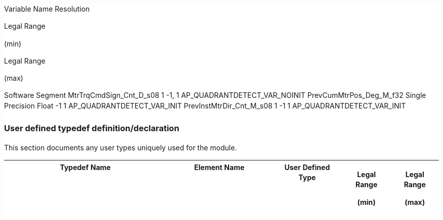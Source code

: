 <thead>
<tr class="header">
<th>Variable Name</th>
<th>Resolution</th>
<th><p>Legal Range</p>
<p>(min)</p></th>
<th><p>Legal Range</p>
<p>(max)</p></th>
<th>Software Segment</th>
</tr>
</thead>
<tbody>
<tr class="odd">
<td>MtrTrqCmdSign_Cnt_D_s08</td>
<td>1</td>
<td colspan="2">-1, 1</td>
<td>AP_QUADRANTDETECT_VAR_NOINIT</td>
</tr>
<tr class="even">
<td>PrevCumMtrPos_Deg_M_f32</td>
<td>Single Precision Float</td>
<td>-1</td>
<td>1</td>
<td>AP_QUADRANTDETECT_VAR_INIT</td>
</tr>
<tr class="odd">
<td>PrevInstMtrDir_Cnt_M_s08</td>
<td>1</td>
<td>-1</td>
<td>1</td>
<td>AP_QUADRANTDETECT_VAR_INIT</td>
</tr>
<tr class="even">
<td></td>
<td></td>
<td colspan="2"></td>
<td></td>
</tr>
</tbody>
</table>

### User defined typedef definition/declaration 

This section documents any user types uniquely used for the module.

<table>
<colgroup>
<col style="width: 37%" />
<col style="width: 24%" />
<col style="width: 16%" />
<col style="width: 11%" />
<col style="width: 11%" />
</colgroup>
<thead>
<tr class="header">
<th>Typedef Name</th>
<th>Element Name</th>
<th>User Defined Type</th>
<th><p>Legal Range</p>
<p>(min)</p></th>
<th><p>Legal Range</p>
<p>(max)</p></th>
</tr>
</thead>